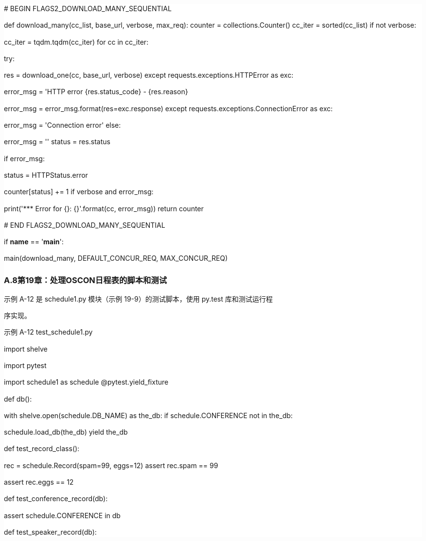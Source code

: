 \#    BEGIN FLAGS2_DOWNLOAD_MANY_SEQUENTIAL

def download_many(cc_list, base_url, verbose, max_req): counter = collections.Counter() cc_iter = sorted(cc_list) if not verbose:

cc_iter = tqdm.tqdm(cc_iter) for cc in cc_iter:

try:

res = download_one(cc, base_url, verbose) except requests.exceptions.HTTPError as exc:

error_msg = 'HTTP error {res.status_code} - {res.reason}

error_msg = error_msg.format(res=exc.response) except requests.exceptions.ConnectionError as exc:

error_msg = 'Connection error' else:

error_msg = '' status = res.status

if error_msg:

status = HTTPStatus.error

counter[status] += 1 if verbose and error_msg:

print('*** Error for {}: {}'.format(cc, error_msg)) return counter

\# END FLAGS2_DOWNLOAD_MANY_SEQUENTIAL

if __name__ == '__main__':

main(download_many, DEFAULT_CONCUR_REQ, MAX_CONCUR_REQ)

### A.8第19章：处理OSCON日程表的脚本和测试

示例 A-12 是 schedule1.py 模块（示例 19-9）的测试脚本，使用 py.test 库和测试运行程

序实现。

示例 A-12 test_schedule1.py

import shelve

import pytest

import schedule1 as schedule @pytest.yield_fixture

def db():

with shelve.open(schedule.DB_NAME) as the_db: if schedule.CONFERENCE not in the_db:

schedule.load_db(the_db) yield the_db

def test_record_class():

rec = schedule.Record(spam=99, eggs=12) assert rec.spam == 99

assert rec.eggs == 12

def test_conference_record(db):

assert schedule.CONFERENCE in db

def test_speaker_record(db):
